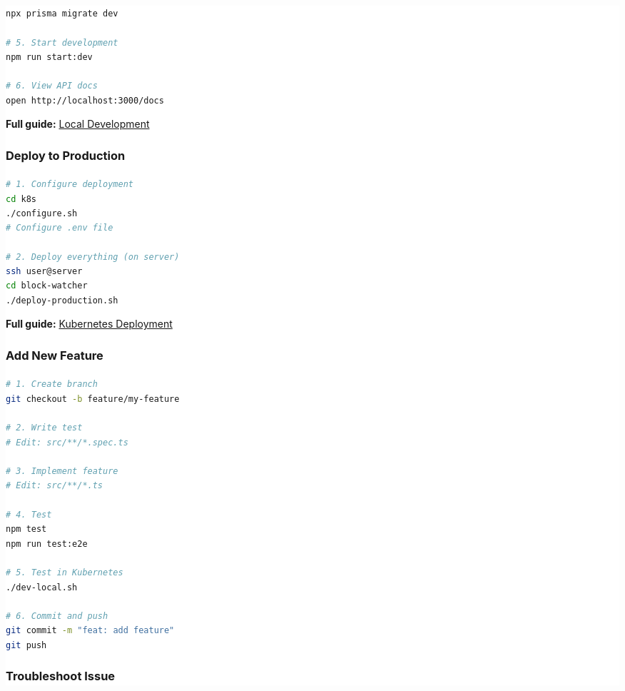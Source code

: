 ```bash
npx prisma migrate dev

# 5. Start development
npm run start:dev

# 6. View API docs
open http://localhost:3000/docs
```

**Full guide:** [Local Development](01-local-development.md)

### Deploy to Production

```bash
# 1. Configure deployment
cd k8s
./configure.sh
# Configure .env file

# 2. Deploy everything (on server)
ssh user@server
cd block-watcher
./deploy-production.sh
```

**Full guide:** [Kubernetes Deployment](02-kubernetes-deployment.md)

### Add New Feature

```bash
# 1. Create branch
git checkout -b feature/my-feature

# 2. Write test
# Edit: src/**/*.spec.ts

# 3. Implement feature
# Edit: src/**/*.ts

# 4. Test
npm test
npm run test:e2e

# 5. Test in Kubernetes
./dev-local.sh

# 6. Commit and push
git commit -m "feat: add feature"
git push
```

### Troubleshoot Issue
